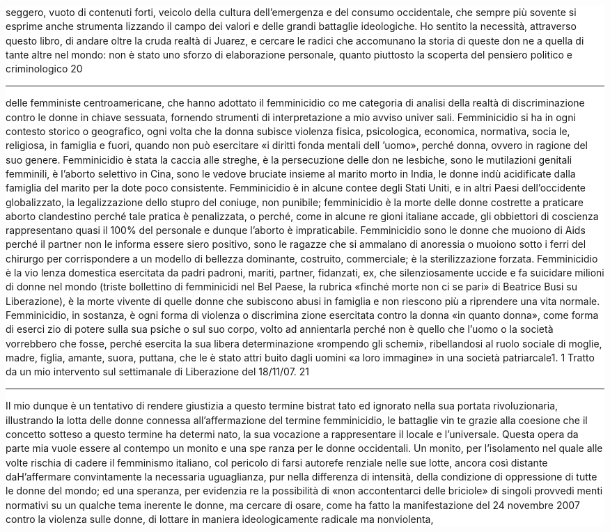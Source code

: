seggero, vuoto di contenuti forti, veicolo della cultura dell’emergenza e del 
consumo occidentale, che sempre più sovente si esprime anche strumenta­
lizzando il campo dei valori e delle grandi battaglie ideologiche.
Ho sentito la necessità, attraverso questo libro, di andare oltre la cruda 
realtà di Juarez, e cercare le radici che accomunano la storia di queste don­
ne a quella di tante altre nel mondo: non è stato uno sforzo di elaborazione 
personale, quanto piuttosto la scoperta del pensiero politico e criminologico 
20

---

delle femministe centroamericane, che hanno adottato il femminicidio co­
me categoria di analisi della realtà di discriminazione contro le donne in 
chiave sessuata, fornendo strumenti di interpretazione a mio avviso univer­
sali.
Femminicidio si ha in ogni contesto storico o geografico, ogni volta che 
la donna subisce violenza fisica, psicologica, economica, normativa, socia­
le, religiosa, in famiglia e fuori, quando non può esercitare «i diritti fonda­
mentali dell ’uomo», perché donna, ovvero in ragione del suo genere.
Femminicidio è stata la caccia alle streghe, è la persecuzione delle don­
ne lesbiche, sono le mutilazioni genitali femminili, è l’aborto selettivo in 
Cina, sono le vedove bruciate insieme al marito morto in India, le donne 
indù acidificate dalla famiglia del marito per la dote poco consistente. 
Femminicidio è in alcune contee degli Stati Uniti, e in altri Paesi 
dell’occidente globalizzato, la legalizzazione dello stupro del coniuge, non 
punibile; femminicidio è la morte delle donne costrette a praticare aborto 
clandestino perché tale pratica è penalizzata, o perché, come in alcune re­
gioni italiane accade, gli obbiettori di coscienza rappresentano quasi il 
100% del personale e dunque l’aborto è impraticabile. Femminicidio sono 
le donne che muoiono di Aids perché il partner non le informa essere siero­
positivo, sono le ragazze che si ammalano di anoressia o muoiono sotto i 
ferri del chirurgo per corrispondere a un modello di bellezza dominante, 
costruito, commerciale; è la sterilizzazione forzata. Femminicidio è la vio­
lenza domestica esercitata da padri padroni, mariti, partner, fidanzati, ex, 
che silenziosamente uccide e fa suicidare milioni di donne nel mondo (triste 
bollettino di femminicidi nel Bel Paese, la rubrica «finché morte non ci se­
pari» di Beatrice Busi su Liberazione), è la morte vivente di quelle donne 
che subiscono abusi in famiglia e non riescono più a riprendere una vita 
normale. Femminicidio, in sostanza, è ogni forma di violenza o discrimina­
zione esercitata contro la donna «in quanto donna», come forma di eserci­
zio di potere sulla sua psiche o sul suo corpo, volto ad annientarla perché 
non è quello che l’uomo o la società vorrebbero che fosse, perché esercita 
la sua libera determinazione «rompendo gli schemi», ribellandosi al ruolo 
sociale di moglie, madre, figlia, amante, suora, puttana, che le è stato attri­
buito dagli uomini «a loro immagine» in una società patriarcale1.
1 Tratto da un mio intervento sul settimanale di Liberazione del 18/11/07.
21

---

II mio dunque è un tentativo di rendere giustizia a questo termine bistrat­
tato ed ignorato nella sua portata rivoluzionaria, illustrando la lotta delle 
donne connessa all’affermazione del termine femminicidio, le battaglie vin­
te grazie alla coesione che il concetto sotteso a questo termine ha determi­
nato, la sua vocazione a rappresentare il locale e l’universale.
Questa opera da parte mia vuole essere al contempo un monito e una spe­
ranza per le donne occidentali. Un monito, per l’isolamento nel quale alle 
volte rischia di cadere il femminismo italiano, col pericolo di farsi autorefe­
renziale nelle sue lotte, ancora così distante daH’affermare convintamente 
la necessaria uguaglianza, pur nella differenza di intensità, della condizione 
di oppressione di tutte le donne del mondo; ed una speranza, per evidenzia­
re la possibilità di «non accontentarci delle briciole» di singoli provvedi­
menti normativi su un qualche tema inerente le donne, ma cercare di osare, 
come ha fatto la manifestazione del 24 novembre 2007 contro la violenza 
sulle donne, di lottare in maniera ideologicamente radicale ma nonviolenta, 